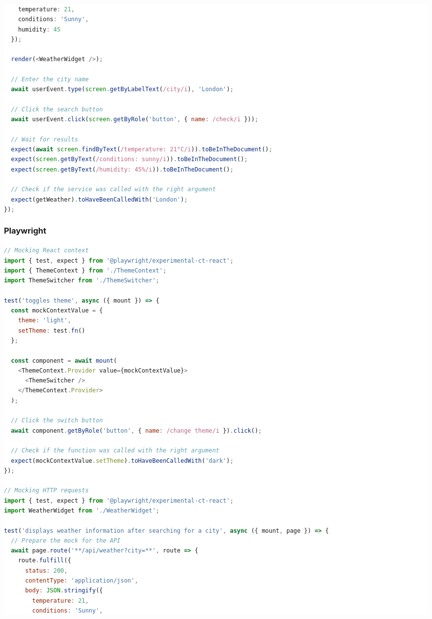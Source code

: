 ```javascript
    temperature: 21,
    conditions: 'Sunny',
    humidity: 45
  });
  
  render(<WeatherWidget />);
  
  // Enter the city name
  await userEvent.type(screen.getByLabelText(/city/i), 'London');
  
  // Click the search button
  await userEvent.click(screen.getByRole('button', { name: /check/i }));
  
  // Wait for results
  expect(await screen.findByText(/temperature: 21°C/i)).toBeInTheDocument();
  expect(screen.getByText(/conditions: sunny/i)).toBeInTheDocument();
  expect(screen.getByText(/humidity: 45%/i)).toBeInTheDocument();
  
  // Check if the service was called with the right argument
  expect(getWeather).toHaveBeenCalledWith('London');
});
```

### Playwright

```javascript
// Mocking React context
import { test, expect } from '@playwright/experimental-ct-react';
import { ThemeContext } from './ThemeContext';
import ThemeSwitcher from './ThemeSwitcher';

test('toggles theme', async ({ mount }) => {
  const mockContextValue = {
    theme: 'light',
    setTheme: test.fn()
  };
  
  const component = await mount(
    <ThemeContext.Provider value={mockContextValue}>
      <ThemeSwitcher />
    </ThemeContext.Provider>
  );
  
  // Click the switch button
  await component.getByRole('button', { name: /change theme/i }).click();
  
  // Check if the function was called with the right argument
  expect(mockContextValue.setTheme).toHaveBeenCalledWith('dark');
});

// Mocking HTTP requests
import { test, expect } from '@playwright/experimental-ct-react';
import WeatherWidget from './WeatherWidget';

test('displays weather information after searching for a city', async ({ mount, page }) => {
  // Prepare the mock for the API
  await page.route('**/api/weather?city=**', route => {
    route.fulfill({
      status: 200,
      contentType: 'application/json',
      body: JSON.stringify({
        temperature: 21,
        conditions: 'Sunny',
```